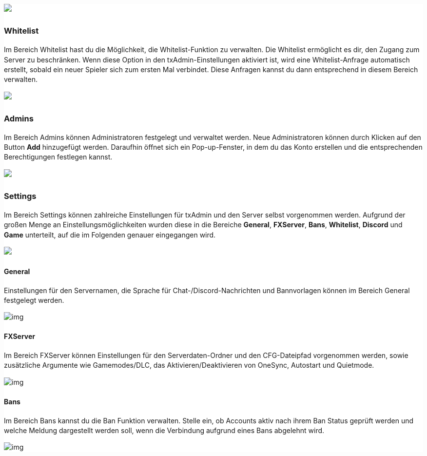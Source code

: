 ![](https://screensaver01.zap-hosting.com/index.php/s/qbLwEx39pmpY4sa/preview)

### Whitelist

Im Bereich Whitelist hast du die Möglichkeit, die Whitelist-Funktion zu verwalten. Die Whitelist ermöglicht es dir, den Zugang zum Server zu beschränken. Wenn diese Option in den txAdmin-Einstellungen aktiviert ist, wird eine Whitelist-Anfrage automatisch erstellt, sobald ein neuer Spieler sich zum ersten Mal verbindet. Diese Anfragen kannst du dann entsprechend in diesem Bereich verwalten.

![](https://screensaver01.zap-hosting.com/index.php/s/o4K5zgGrz8G7Rqp/preview)

### Admins

Im Bereich Admins können Administratoren festgelegt und verwaltet werden. Neue Administratoren können durch Klicken auf den Button **Add** hinzugefügt werden. Daraufhin öffnet sich ein Pop-up-Fenster, in dem du das Konto erstellen und die entsprechenden Berechtigungen festlegen kannst.

![](https://screensaver01.zap-hosting.com/index.php/s/H7BYP2QqyZD6nSJ/download)

### Settings

Im Bereich Settings können zahlreiche Einstellungen für txAdmin und den Server selbst vorgenommen werden. Aufgrund der großen Menge an Einstellungsmöglichkeiten wurden diese in die Bereiche **General**, **FXServer**, **Bans**, **Whitelist**, **Discord** und **Game** unterteilt, auf die im Folgenden genauer eingegangen wird.

![](https://screensaver01.zap-hosting.com/index.php/s/PBE9sSfTXgsejqj/download)

#### General

Einstellungen für den Servernamen, die Sprache für Chat-/Discord-Nachrichten und Bannvorlagen können im Bereich General festgelegt werden.

![img](https://screensaver01.zap-hosting.com/index.php/s/9r44PictxZLad6c/download)

#### FXServer

Im Bereich FXServer können Einstellungen für den Serverdaten-Ordner und den CFG-Dateipfad vorgenommen werden, sowie zusätzliche Argumente wie Gamemodes/DLC, das Aktivieren/Deaktivieren von OneSync, Autostart und Quietmode.

![img](https://screensaver01.zap-hosting.com/index.php/s/7mr4D28GGqfPQQw/preview)



#### Bans

Im Bereich Bans kannst du die Ban Funktion verwalten. Stelle ein, ob Accounts aktiv nach ihrem Ban Status geprüft werden und welche Meldung dargestellt werden soll, wenn die Verbindung aufgrund eines Bans abgelehnt wird.

![img](https://screensaver01.zap-hosting.com/index.php/s/fTjM4EFbtB7cw4q/preview)
